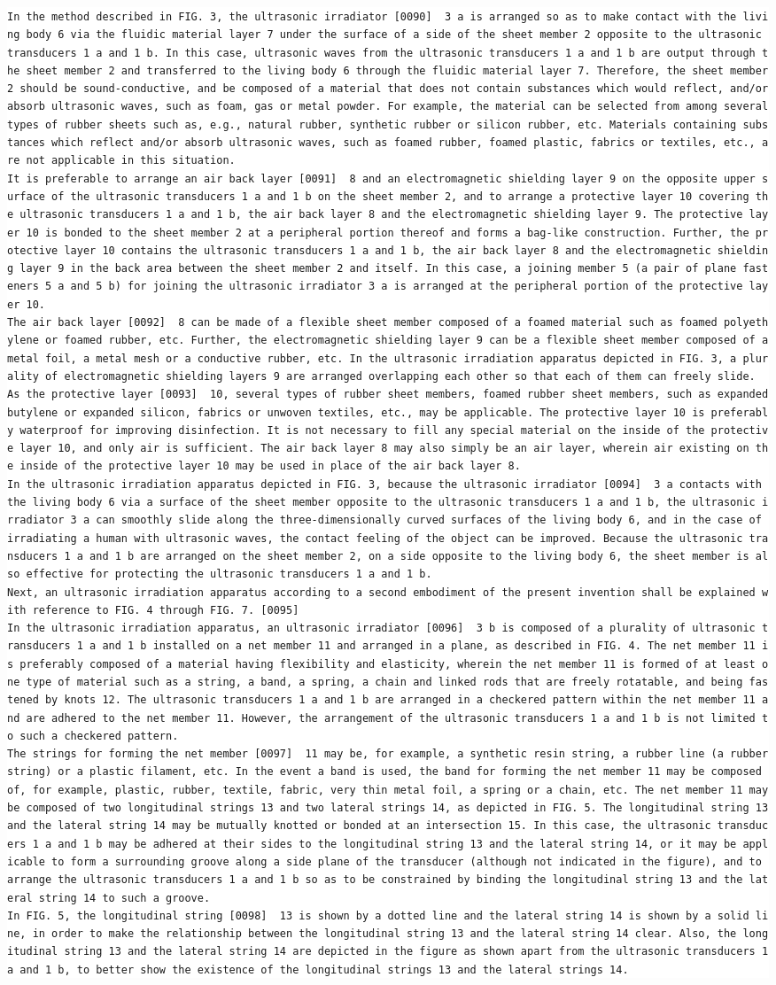     In the method described in FIG. 3, the ultrasonic irradiator [0090]  3 a is arranged so as to make contact with the living body 6 via the fluidic material layer 7 under the surface of a side of the sheet member 2 opposite to the ultrasonic transducers 1 a and 1 b. In this case, ultrasonic waves from the ultrasonic transducers 1 a and 1 b are output through the sheet member 2 and transferred to the living body 6 through the fluidic material layer 7. Therefore, the sheet member 2 should be sound-conductive, and be composed of a material that does not contain substances which would reflect, and/or absorb ultrasonic waves, such as foam, gas or metal powder. For example, the material can be selected from among several types of rubber sheets such as, e.g., natural rubber, synthetic rubber or silicon rubber, etc. Materials containing substances which reflect and/or absorb ultrasonic waves, such as foamed rubber, foamed plastic, fabrics or textiles, etc., are not applicable in this situation. 
    It is preferable to arrange an air back layer [0091]  8 and an electromagnetic shielding layer 9 on the opposite upper surface of the ultrasonic transducers 1 a and 1 b on the sheet member 2, and to arrange a protective layer 10 covering the ultrasonic transducers 1 a and 1 b, the air back layer 8 and the electromagnetic shielding layer 9. The protective layer 10 is bonded to the sheet member 2 at a peripheral portion thereof and forms a bag-like construction. Further, the protective layer 10 contains the ultrasonic transducers 1 a and 1 b, the air back layer 8 and the electromagnetic shielding layer 9 in the back area between the sheet member 2 and itself. In this case, a joining member 5 (a pair of plane fasteners 5 a and 5 b) for joining the ultrasonic irradiator 3 a is arranged at the peripheral portion of the protective layer 10. 
    The air back layer [0092]  8 can be made of a flexible sheet member composed of a foamed material such as foamed polyethylene or foamed rubber, etc. Further, the electromagnetic shielding layer 9 can be a flexible sheet member composed of a metal foil, a metal mesh or a conductive rubber, etc. In the ultrasonic irradiation apparatus depicted in FIG. 3, a plurality of electromagnetic shielding layers 9 are arranged overlapping each other so that each of them can freely slide. 
    As the protective layer [0093]  10, several types of rubber sheet members, foamed rubber sheet members, such as expanded butylene or expanded silicon, fabrics or unwoven textiles, etc., may be applicable. The protective layer 10 is preferably waterproof for improving disinfection. It is not necessary to fill any special material on the inside of the protective layer 10, and only air is sufficient. The air back layer 8 may also simply be an air layer, wherein air existing on the inside of the protective layer 10 may be used in place of the air back layer 8. 
    In the ultrasonic irradiation apparatus depicted in FIG. 3, because the ultrasonic irradiator [0094]  3 a contacts with the living body 6 via a surface of the sheet member opposite to the ultrasonic transducers 1 a and 1 b, the ultrasonic irradiator 3 a can smoothly slide along the three-dimensionally curved surfaces of the living body 6, and in the case of irradiating a human with ultrasonic waves, the contact feeling of the object can be improved. Because the ultrasonic transducers 1 a and 1 b are arranged on the sheet member 2, on a side opposite to the living body 6, the sheet member is also effective for protecting the ultrasonic transducers 1 a and 1 b.  
    Next, an ultrasonic irradiation apparatus according to a second embodiment of the present invention shall be explained with reference to FIG. 4 through FIG. 7. [0095]  
    In the ultrasonic irradiation apparatus, an ultrasonic irradiator [0096]  3 b is composed of a plurality of ultrasonic transducers 1 a and 1 b installed on a net member 11 and arranged in a plane, as described in FIG. 4. The net member 11 is preferably composed of a material having flexibility and elasticity, wherein the net member 11 is formed of at least one type of material such as a string, a band, a spring, a chain and linked rods that are freely rotatable, and being fastened by knots 12. The ultrasonic transducers 1 a and 1 b are arranged in a checkered pattern within the net member 11 and are adhered to the net member 11. However, the arrangement of the ultrasonic transducers 1 a and 1 b is not limited to such a checkered pattern. 
    The strings for forming the net member [0097]  11 may be, for example, a synthetic resin string, a rubber line (a rubber string) or a plastic filament, etc. In the event a band is used, the band for forming the net member 11 may be composed of, for example, plastic, rubber, textile, fabric, very thin metal foil, a spring or a chain, etc. The net member 11 may be composed of two longitudinal strings 13 and two lateral strings 14, as depicted in FIG. 5. The longitudinal string 13 and the lateral string 14 may be mutually knotted or bonded at an intersection 15. In this case, the ultrasonic transducers 1 a and 1 b may be adhered at their sides to the longitudinal string 13 and the lateral string 14, or it may be applicable to form a surrounding groove along a side plane of the transducer (although not indicated in the figure), and to arrange the ultrasonic transducers 1 a and 1 b so as to be constrained by binding the longitudinal string 13 and the lateral string 14 to such a groove. 
    In FIG. 5, the longitudinal string [0098]  13 is shown by a dotted line and the lateral string 14 is shown by a solid line, in order to make the relationship between the longitudinal string 13 and the lateral string 14 clear. Also, the longitudinal string 13 and the lateral string 14 are depicted in the figure as shown apart from the ultrasonic transducers 1 a and 1 b, to better show the existence of the longitudinal strings 13 and the lateral strings 14. 